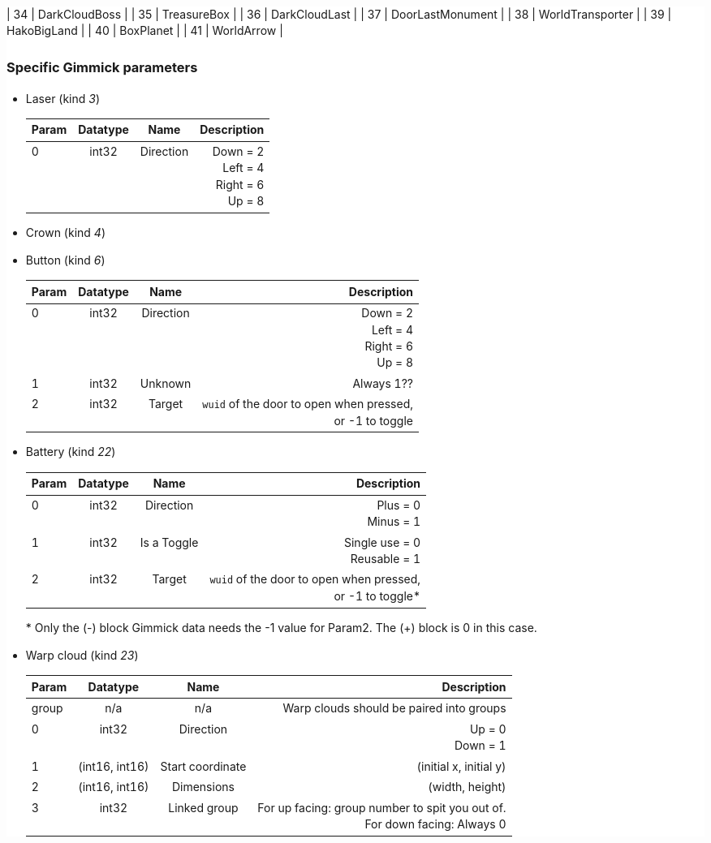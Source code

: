 | 34   |         DarkCloudBoss |
| 35   |           TreasureBox |
| 36   |         DarkCloudLast |
| 37   |      DoorLastMonument |
| 38   |      WorldTransporter |
| 39   |           HakoBigLand |
| 40   |             BoxPlanet |
| 41   |            WorldArrow |

### Specific Gimmick parameters

- Laser (kind *3*)

  | Param | Datatype |   Name    |                                 Description |
  | :---- | :------: | :-------: | ------------------------------------------: |
  | 0     |  int32   | Direction | Down = 2<br>Left = 4<br>Right = 6<br>Up = 8 |

- Crown (kind *4*)

- Button (kind *6*)

  | Param | Datatype |   Name    |                                                 Description |
  | :---- | :------: | :-------: | ----------------------------------------------------------: |
  | 0     |  int32   | Direction |                 Down = 2<br>Left = 4<br>Right = 6<br>Up = 8 |
  | 1     |  int32   |  Unknown  |                                                  Always 1?? |
  | 2     |  int32   |  Target   | `wuid` of the door to open when pressed,<br>or -1 to toggle |

- Battery (kind *22*)

  | Param | Datatype |    Name     |                                                  Description |
  | :---- | :------: | :---------: | -----------------------------------------------------------: |
  | 0     |  int32   |  Direction  |                                        Plus = 0<br>Minus = 1 |
  | 1     |  int32   | Is a Toggle |                               Single use = 0<br>Reusable = 1 |
  | 2     |  int32   |   Target    | `wuid` of the door to open when pressed,<br>or -1 to toggle* |

    \* Only the (-) block Gimmick data needs the -1 value for Param2. The (+) block is 0 in this case.

- Warp cloud (kind *23*)

  | Param |    Datatype    |       Name       |                                                                  Description |
  | :---- | :------------: | :--------------: | ---------------------------------------------------------------------------: |
  | group |      n/a       |       n/a        |                                     Warp clouds should be paired into groups |
  | 0     |     int32      |    Direction     |                                                           Up = 0<br>Down = 1 |
  | 1     | (int16, int16) | Start coordinate |                                                       (initial x, initial y) |
  | 2     | (int16, int16) |    Dimensions    |                                                              (width, height) |
  | 3     |     int32      |   Linked group   | For up facing: group number to spit you out of.<br>For down facing: Always 0 |
